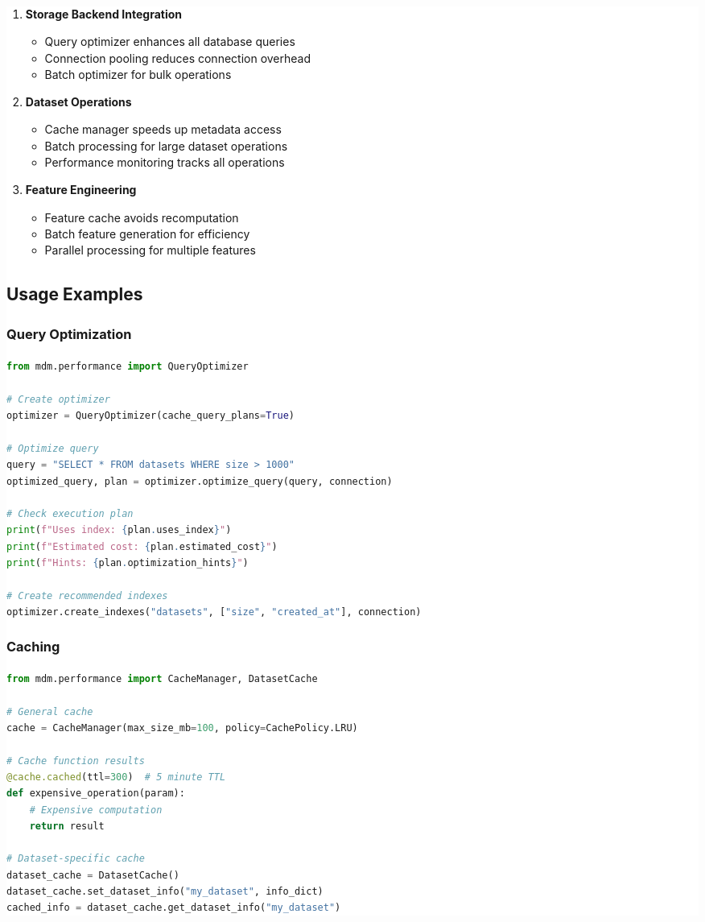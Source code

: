 1. **Storage Backend Integration**
   - Query optimizer enhances all database queries
   - Connection pooling reduces connection overhead
   - Batch optimizer for bulk operations

2. **Dataset Operations**
   - Cache manager speeds up metadata access
   - Batch processing for large dataset operations
   - Performance monitoring tracks all operations

3. **Feature Engineering**
   - Feature cache avoids recomputation
   - Batch feature generation for efficiency
   - Parallel processing for multiple features

## Usage Examples

### Query Optimization

```python
from mdm.performance import QueryOptimizer

# Create optimizer
optimizer = QueryOptimizer(cache_query_plans=True)

# Optimize query
query = "SELECT * FROM datasets WHERE size > 1000"
optimized_query, plan = optimizer.optimize_query(query, connection)

# Check execution plan
print(f"Uses index: {plan.uses_index}")
print(f"Estimated cost: {plan.estimated_cost}")
print(f"Hints: {plan.optimization_hints}")

# Create recommended indexes
optimizer.create_indexes("datasets", ["size", "created_at"], connection)
```

### Caching

```python
from mdm.performance import CacheManager, DatasetCache

# General cache
cache = CacheManager(max_size_mb=100, policy=CachePolicy.LRU)

# Cache function results
@cache.cached(ttl=300)  # 5 minute TTL
def expensive_operation(param):
    # Expensive computation
    return result

# Dataset-specific cache
dataset_cache = DatasetCache()
dataset_cache.set_dataset_info("my_dataset", info_dict)
cached_info = dataset_cache.get_dataset_info("my_dataset")
```

